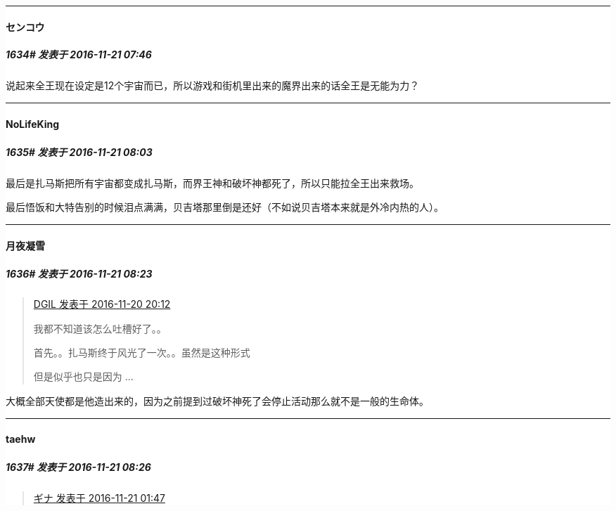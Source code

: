 



-----

####  センコウ  
##### 1634#       发表于 2016-11-21 07:46




说起来全王现在设定是12个宇宙而已，所以游戏和街机里出来的魔界出来的话全王是无能为力？







-----

####  NoLifeKing  
##### 1635#       发表于 2016-11-21 08:03




最后是扎马斯把所有宇宙都变成扎马斯，而界王神和破坏神都死了，所以只能拉全王出来救场。

最后悟饭和大特告别的时候泪点满满，贝吉塔那里倒是还好（不如说贝吉塔本来就是外冷内热的人）。







-----

####  月夜凝雪  
##### 1636#       发表于 2016-11-21 08:23



<blockquote><a href="httphttps://bbs.saraba1st.com/2b/forum.php?mod=redirect&amp;goto=findpost&amp;pid=34239566&amp;ptid=1115780" target="_blank">DGIL 发表于 2016-11-20 20:12</a>

我都不知道该怎么吐槽好了。。

首先。。扎马斯终于风光了一次。。虽然是这种形式

但是似乎也只是因为 ...</blockquote>
大概全部天使都是他造出来的，因为之前提到过破坏神死了会停止活动那么就不是一般的生命体。







-----

####  taehw  
##### 1637#       发表于 2016-11-21 08:26



<blockquote><a href="httphttps://bbs.saraba1st.com/2b/forum.php?mod=redirect&amp;goto=findpost&amp;pid=34242069&amp;ptid=1115780" target="_blank">ギナ 发表于 2016-11-21 01:47</a>
